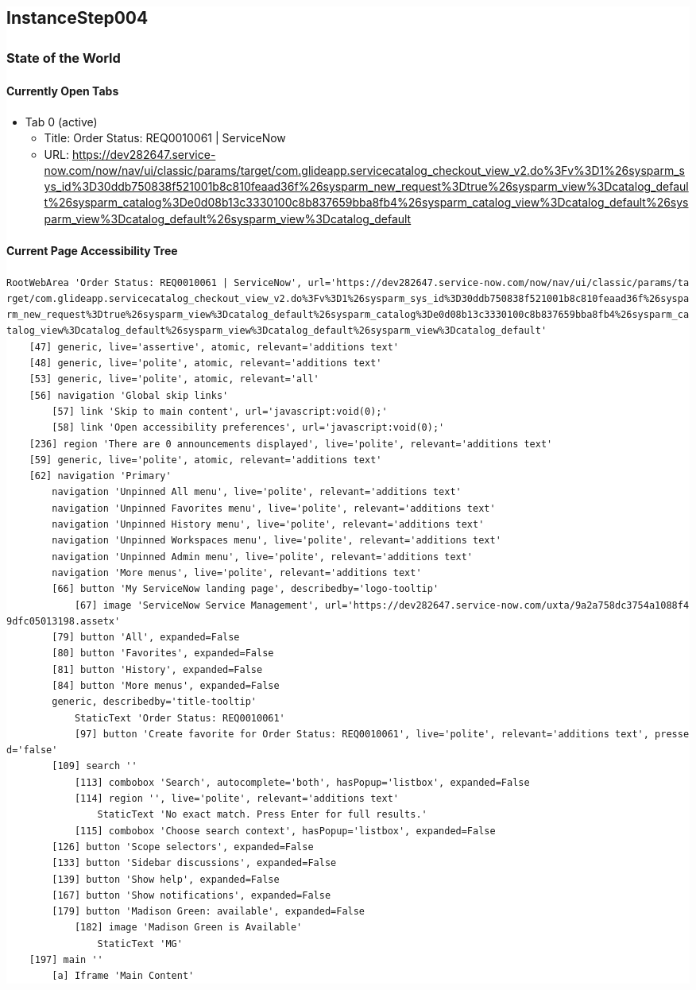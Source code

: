 ## InstanceStep004


### State of the World

#### Currently Open Tabs

- Tab 0 (active)
  - Title: Order Status: REQ0010061 | ServiceNow
  - URL: https://dev282647.service-now.com/now/nav/ui/classic/params/target/com.glideapp.servicecatalog_checkout_view_v2.do%3Fv%3D1%26sysparm_sys_id%3D30ddb750838f521001b8c810feaad36f%26sysparm_new_request%3Dtrue%26sysparm_view%3Dcatalog_default%26sysparm_catalog%3De0d08b13c3330100c8b837659bba8fb4%26sysparm_catalog_view%3Dcatalog_default%26sysparm_view%3Dcatalog_default%26sysparm_view%3Dcatalog_default


#### Current Page Accessibility Tree

```
RootWebArea 'Order Status: REQ0010061 | ServiceNow', url='https://dev282647.service-now.com/now/nav/ui/classic/params/target/com.glideapp.servicecatalog_checkout_view_v2.do%3Fv%3D1%26sysparm_sys_id%3D30ddb750838f521001b8c810feaad36f%26sysparm_new_request%3Dtrue%26sysparm_view%3Dcatalog_default%26sysparm_catalog%3De0d08b13c3330100c8b837659bba8fb4%26sysparm_catalog_view%3Dcatalog_default%26sysparm_view%3Dcatalog_default%26sysparm_view%3Dcatalog_default'
	[47] generic, live='assertive', atomic, relevant='additions text'
	[48] generic, live='polite', atomic, relevant='additions text'
	[53] generic, live='polite', atomic, relevant='all'
	[56] navigation 'Global skip links'
		[57] link 'Skip to main content', url='javascript:void(0);'
		[58] link 'Open accessibility preferences', url='javascript:void(0);'
	[236] region 'There are 0 announcements displayed', live='polite', relevant='additions text'
	[59] generic, live='polite', atomic, relevant='additions text'
	[62] navigation 'Primary'
		navigation 'Unpinned All menu', live='polite', relevant='additions text'
		navigation 'Unpinned Favorites menu', live='polite', relevant='additions text'
		navigation 'Unpinned History menu', live='polite', relevant='additions text'
		navigation 'Unpinned Workspaces menu', live='polite', relevant='additions text'
		navigation 'Unpinned Admin menu', live='polite', relevant='additions text'
		navigation 'More menus', live='polite', relevant='additions text'
		[66] button 'My ServiceNow landing page', describedby='logo-tooltip'
			[67] image 'ServiceNow Service Management', url='https://dev282647.service-now.com/uxta/9a2a758dc3754a1088f49dfc05013198.assetx'
		[79] button 'All', expanded=False
		[80] button 'Favorites', expanded=False
		[81] button 'History', expanded=False
		[84] button 'More menus', expanded=False
		generic, describedby='title-tooltip'
			StaticText 'Order Status: REQ0010061'
			[97] button 'Create favorite for Order Status: REQ0010061', live='polite', relevant='additions text', pressed='false'
		[109] search ''
			[113] combobox 'Search', autocomplete='both', hasPopup='listbox', expanded=False
			[114] region '', live='polite', relevant='additions text'
				StaticText 'No exact match. Press Enter for full results.'
			[115] combobox 'Choose search context', hasPopup='listbox', expanded=False
		[126] button 'Scope selectors', expanded=False
		[133] button 'Sidebar discussions', expanded=False
		[139] button 'Show help', expanded=False
		[167] button 'Show notifications', expanded=False
		[179] button 'Madison Green: available', expanded=False
			[182] image 'Madison Green is Available'
				StaticText 'MG'
	[197] main ''
		[a] Iframe 'Main Content'
```